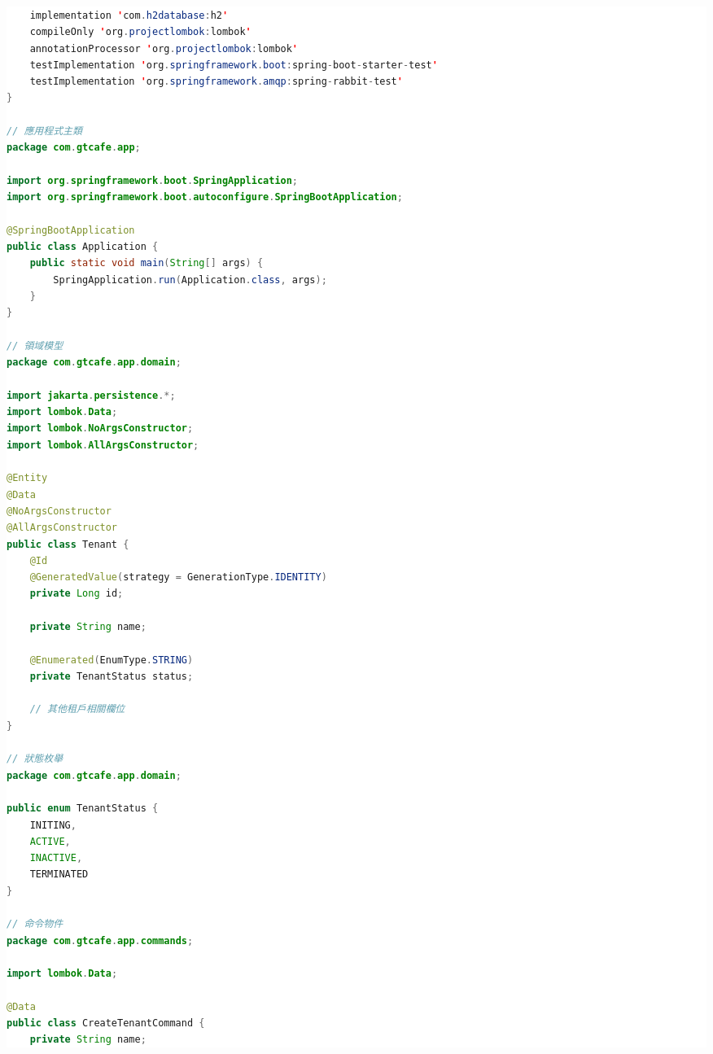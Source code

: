 ```java
    implementation 'com.h2database:h2'
    compileOnly 'org.projectlombok:lombok'
    annotationProcessor 'org.projectlombok:lombok'
    testImplementation 'org.springframework.boot:spring-boot-starter-test'
    testImplementation 'org.springframework.amqp:spring-rabbit-test'
}

// 應用程式主類
package com.gtcafe.app;

import org.springframework.boot.SpringApplication;
import org.springframework.boot.autoconfigure.SpringBootApplication;

@SpringBootApplication
public class Application {
    public static void main(String[] args) {
        SpringApplication.run(Application.class, args);
    }
}

// 領域模型
package com.gtcafe.app.domain;

import jakarta.persistence.*;
import lombok.Data;
import lombok.NoArgsConstructor;
import lombok.AllArgsConstructor;

@Entity
@Data
@NoArgsConstructor
@AllArgsConstructor
public class Tenant {
    @Id
    @GeneratedValue(strategy = GenerationType.IDENTITY)
    private Long id;
    
    private String name;
    
    @Enumerated(EnumType.STRING)
    private TenantStatus status;
    
    // 其他租戶相關欄位
}

// 狀態枚舉
package com.gtcafe.app.domain;

public enum TenantStatus {
    INITING,
    ACTIVE,
    INACTIVE,
    TERMINATED
}

// 命令物件
package com.gtcafe.app.commands;

import lombok.Data;

@Data
public class CreateTenantCommand {
    private String name;
```